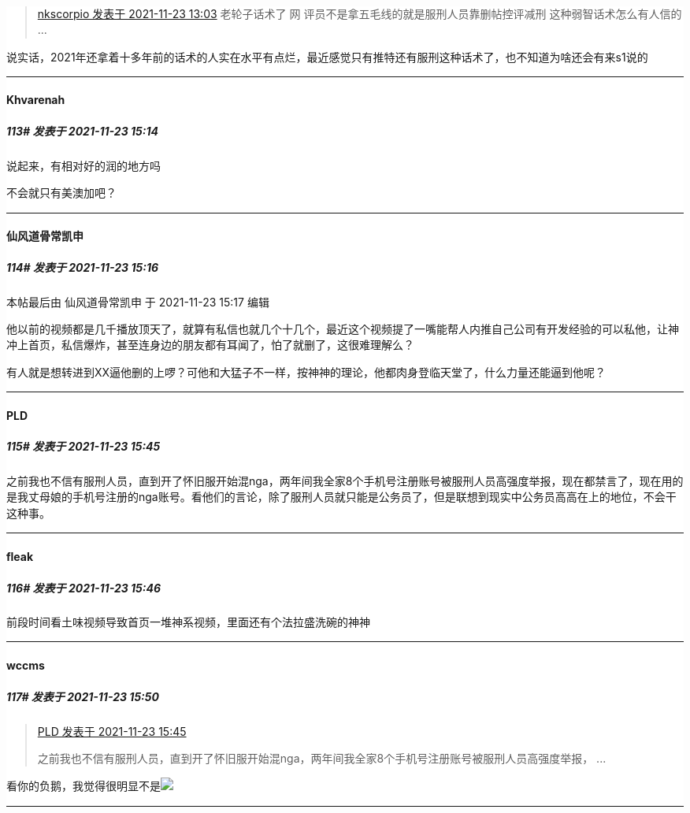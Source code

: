 <blockquote><a href="httphttps://bbs.saraba1st.com/2b/forum.php?mod=redirect&amp;goto=findpost&amp;pid=53663681&amp;ptid=2038886" target="_blank">nkscorpio 发表于 2021-11-23 13:03</a>
老轮子话术了 网 评员不是拿五毛线的就是服刑人员靠删帖控评减刑
这种弱智话术怎么有人信的 ...</blockquote>
说实话，2021年还拿着十多年前的话术的人实在水平有点烂，最近感觉只有推特还有服刑这种话术了，也不知道为啥还会有来s1说的

*****

####  Khvarenah  
##### 113#       发表于 2021-11-23 15:14

说起来，有相对好的润的地方吗

不会就只有美澳加吧？

*****

####  仙风道骨常凯申  
##### 114#       发表于 2021-11-23 15:16

 本帖最后由 仙风道骨常凯申 于 2021-11-23 15:17 编辑 

他以前的视频都是几千播放顶天了，就算有私信也就几个十几个，最近这个视频提了一嘴能帮人内推自己公司有开发经验的可以私他，让神冲上首页，私信爆炸，甚至连身边的朋友都有耳闻了，怕了就删了，这很难理解么？

有人就是想转进到XX逼他删的上啰？可他和大猛子不一样，按神神的理论，他都肉身登临天堂了，什么力量还能逼到他呢？



*****

####  PLD  
##### 115#       发表于 2021-11-23 15:45

之前我也不信有服刑人员，直到开了怀旧服开始混nga，两年间我全家8个手机号注册账号被服刑人员高强度举报，现在都禁言了，现在用的是我丈母娘的手机号注册的nga账号。看他们的言论，除了服刑人员就只能是公务员了，但是联想到现实中公务员高高在上的地位，不会干这种事。

*****

####  fleak  
##### 116#       发表于 2021-11-23 15:46

前段时间看土味视频导致首页一堆神系视频，里面还有个法拉盛洗碗的神神



*****

####  wccms  
##### 117#       发表于 2021-11-23 15:50

<blockquote><a href="httphttps://bbs.saraba1st.com/2b/forum.php?mod=redirect&amp;goto=findpost&amp;pid=53665732&amp;ptid=2038886" target="_blank">PLD 发表于 2021-11-23 15:45</a>

之前我也不信有服刑人员，直到开了怀旧服开始混nga，两年间我全家8个手机号注册账号被服刑人员高强度举报， ...</blockquote>
看你的负鹅，我觉得很明显不是<img src="https://static.saraba1st.com/image/smiley/face2017/067.png" referrerpolicy="no-referrer">

*****
